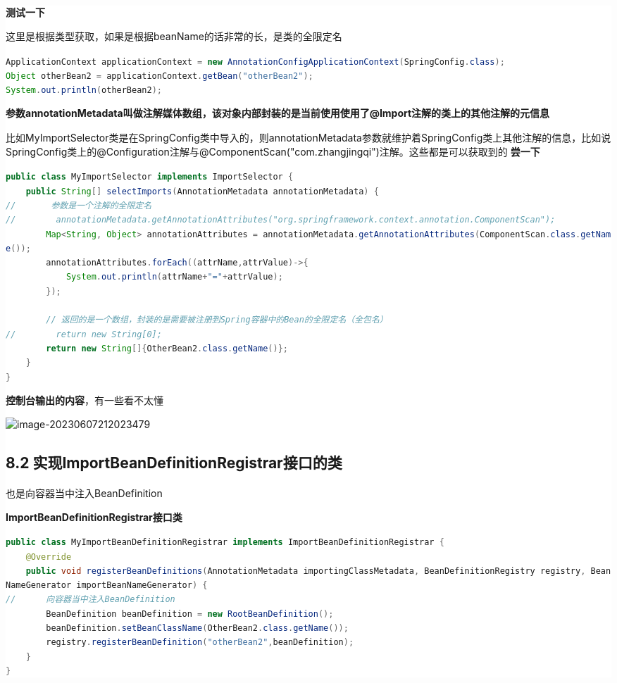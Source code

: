 

**测试一下**

这里是根据类型获取，如果是根据beanName的话非常的长，是类的全限定名

```java
ApplicationContext applicationContext = new AnnotationConfigApplicationContext(SpringConfig.class);
Object otherBean2 = applicationContext.getBean("otherBean2");
System.out.println(otherBean2);
```



**参数annotationMetadata叫做注解媒体数组，该对象内部封装的是当前使用使用了@Import注解的类上的其他注解的元信息**

比如MyImportSelector类是在SpringConfig类中导入的，则annotationMetadata参数就维护着SpringConfig类上其他注解的信息，比如说SpringConfig类上的@Configuration注解与@ComponentScan("com.zhangjingqi")注解。这些都是可以获取到的
**尝一下**

```java
public class MyImportSelector implements ImportSelector {
    public String[] selectImports(AnnotationMetadata annotationMetadata) {
//       参数是一个注解的全限定名
//        annotationMetadata.getAnnotationAttributes("org.springframework.context.annotation.ComponentScan");
        Map<String, Object> annotationAttributes = annotationMetadata.getAnnotationAttributes(ComponentScan.class.getName());
        annotationAttributes.forEach((attrName,attrValue)->{
            System.out.println(attrName+"="+attrValue);
        });

        // 返回的是一个数组，封装的是需要被注册到Spring容器中的Bean的全限定名（全包名）
//        return new String[0];
        return new String[]{OtherBean2.class.getName()};
    }
}
```

**控制台输出的内容**，有一些看不太懂

![image-20230607212023479](https://picture-typora-zhangjingqi.oss-cn-beijing.aliyuncs.com/image-20230607212023479.png)



## 8.2 实现ImportBeanDefinitionRegistrar接口的类

也是向容器当中注入BeanDefinition



**ImportBeanDefinitionRegistrar接口类**

```java
public class MyImportBeanDefinitionRegistrar implements ImportBeanDefinitionRegistrar {
    @Override
    public void registerBeanDefinitions(AnnotationMetadata importingClassMetadata, BeanDefinitionRegistry registry, BeanNameGenerator importBeanNameGenerator) {
//      向容器当中注入BeanDefinition
        BeanDefinition beanDefinition = new RootBeanDefinition();
        beanDefinition.setBeanClassName(OtherBean2.class.getName());
        registry.registerBeanDefinition("otherBean2",beanDefinition);
    }
}
```
